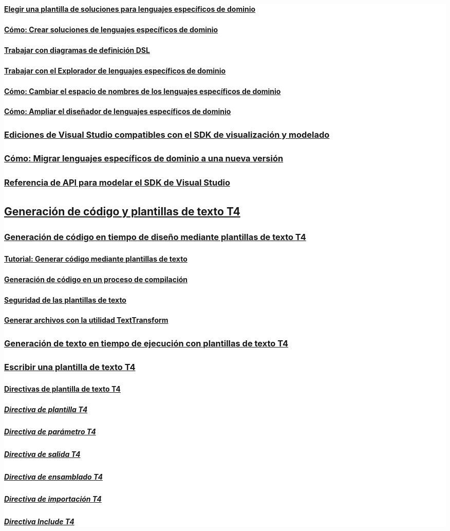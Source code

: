 #### [Elegir una plantilla de soluciones para lenguajes específicos de dominio](choosing-a-domain-specific-language-solution-template.md)
#### [Cómo: Crear soluciones de lenguajes específicos de dominio](how-to-create-a-domain-specific-language-solution.md)
#### [Trabajar con diagramas de definición DSL](working-with-the-dsl-definition-diagram.md)
#### [Trabajar con el Explorador de lenguajes específicos de dominio](working-with-the-domain-specific-language-explorer.md)
#### [Cómo: Cambiar el espacio de nombres de los lenguajes específicos de dominio](how-to-change-the-namespace-of-a-domain-specific-language.md)
#### [Cómo: Ampliar el diseñador de lenguajes específicos de dominio](how-to-extend-the-domain-specific-language-designer.md)
### [Ediciones de Visual Studio compatibles con el SDK de visualización y modelado](supported-visual-studio-editions-for-visualization-amp-modeling-sdk.md)
### [Cómo: Migrar lenguajes específicos de dominio a una nueva versión](how-to-migrate-a-domain-specific-language-to-a-new-version.md)
### [Referencia de API para modelar el SDK de Visual Studio](api-reference-for-modeling-sdk-for-visual-studio.md)
## [Generación de código y plantillas de texto T4](code-generation-and-t4-text-templates.md)
### [Generación de código en tiempo de diseño mediante plantillas de texto T4](design-time-code-generation-by-using-t4-text-templates.md)
#### [Tutorial: Generar código mediante plantillas de texto](walkthrough-generating-code-by-using-text-templates.md)
#### [Generación de código en un proceso de compilación](code-generation-in-a-build-process.md)
#### [Seguridad de las plantillas de texto](security-of-text-templates.md)
#### [Generar archivos con la utilidad TextTransform](generating-files-with-the-texttransform-utility.md)
### [Generación de texto en tiempo de ejecución con plantillas de texto T4](run-time-text-generation-with-t4-text-templates.md)
### [Escribir una plantilla de texto T4](writing-a-t4-text-template.md)
#### [Directivas de plantilla de texto T4](t4-text-template-directives.md)
##### [Directiva de plantilla T4](t4-template-directive.md)
##### [Directiva de parámetro T4](t4-parameter-directive.md)
##### [Directiva de salida T4](t4-output-directive.md)
##### [Directiva de ensamblado T4](t4-assembly-directive.md)
##### [Directiva de importación T4](t4-import-directive.md)
##### [Directiva Include T4](t4-include-directive.md)
